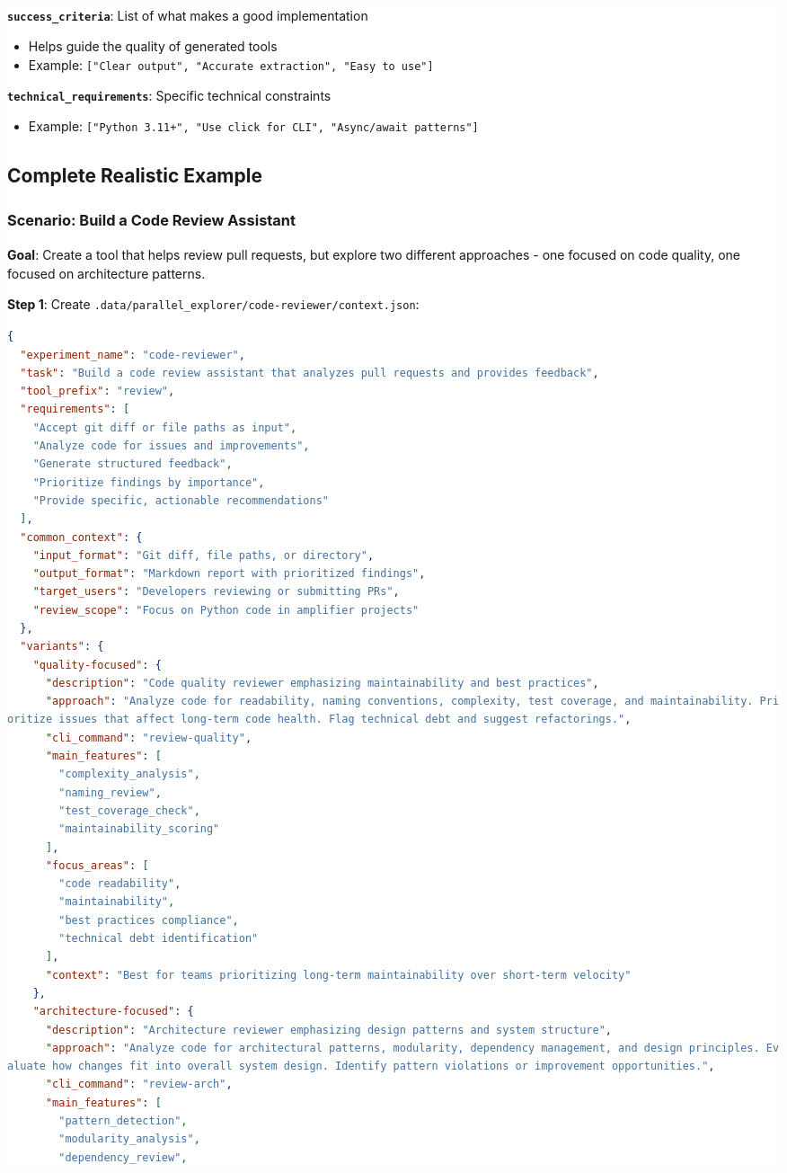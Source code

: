 **`success_criteria`**: List of what makes a good implementation
- Helps guide the quality of generated tools
- Example: `["Clear output", "Accurate extraction", "Easy to use"]`

**`technical_requirements`**: Specific technical constraints
- Example: `["Python 3.11+", "Use click for CLI", "Async/await patterns"]`

## Complete Realistic Example

### Scenario: Build a Code Review Assistant

**Goal**: Create a tool that helps review pull requests, but explore two different approaches - one focused on code quality, one focused on architecture patterns.

**Step 1**: Create `.data/parallel_explorer/code-reviewer/context.json`:

```json
{
  "experiment_name": "code-reviewer",
  "task": "Build a code review assistant that analyzes pull requests and provides feedback",
  "tool_prefix": "review",
  "requirements": [
    "Accept git diff or file paths as input",
    "Analyze code for issues and improvements",
    "Generate structured feedback",
    "Prioritize findings by importance",
    "Provide specific, actionable recommendations"
  ],
  "common_context": {
    "input_format": "Git diff, file paths, or directory",
    "output_format": "Markdown report with prioritized findings",
    "target_users": "Developers reviewing or submitting PRs",
    "review_scope": "Focus on Python code in amplifier projects"
  },
  "variants": {
    "quality-focused": {
      "description": "Code quality reviewer emphasizing maintainability and best practices",
      "approach": "Analyze code for readability, naming conventions, complexity, test coverage, and maintainability. Prioritize issues that affect long-term code health. Flag technical debt and suggest refactorings.",
      "cli_command": "review-quality",
      "main_features": [
        "complexity_analysis",
        "naming_review",
        "test_coverage_check",
        "maintainability_scoring"
      ],
      "focus_areas": [
        "code readability",
        "maintainability",
        "best practices compliance",
        "technical debt identification"
      ],
      "context": "Best for teams prioritizing long-term maintainability over short-term velocity"
    },
    "architecture-focused": {
      "description": "Architecture reviewer emphasizing design patterns and system structure",
      "approach": "Analyze code for architectural patterns, modularity, dependency management, and design principles. Evaluate how changes fit into overall system design. Identify pattern violations or improvement opportunities.",
      "cli_command": "review-arch",
      "main_features": [
        "pattern_detection",
        "modularity_analysis",
        "dependency_review",
```